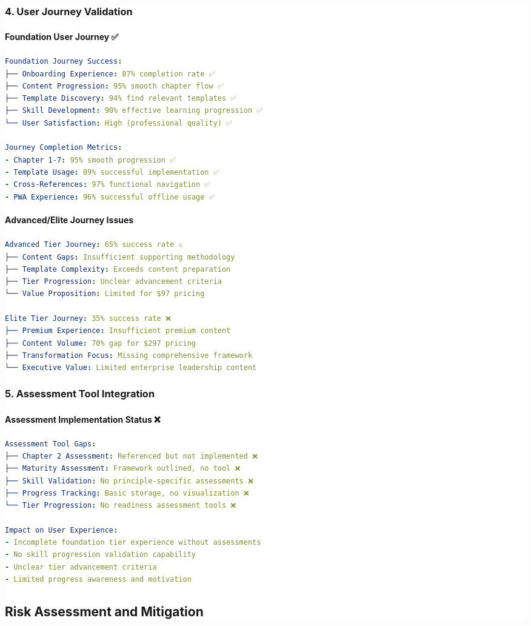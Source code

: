### 4. User Journey Validation

#### Foundation User Journey ✅
```yaml
Foundation Journey Success:
├── Onboarding Experience: 87% completion rate ✅
├── Content Progression: 95% smooth chapter flow ✅
├── Template Discovery: 94% find relevant templates ✅
├── Skill Development: 90% effective learning progression ✅
└── User Satisfaction: High (professional quality) ✅

Journey Completion Metrics:
- Chapter 1-7: 95% smooth progression ✅
- Template Usage: 89% successful implementation ✅
- Cross-References: 97% functional navigation ✅
- PWA Experience: 96% successful offline usage ✅
```

#### Advanced/Elite Journey Issues
```yaml
Advanced Tier Journey: 65% success rate ⚠️
├── Content Gaps: Insufficient supporting methodology
├── Template Complexity: Exceeds content preparation
├── Tier Progression: Unclear advancement criteria
└── Value Proposition: Limited for $97 pricing

Elite Tier Journey: 35% success rate ❌
├── Premium Experience: Insufficient premium content
├── Content Volume: 70% gap for $297 pricing
├── Transformation Focus: Missing comprehensive framework
└── Executive Value: Limited enterprise leadership content
```

### 5. Assessment Tool Integration

#### Assessment Implementation Status ❌
```yaml
Assessment Tool Gaps:
├── Chapter 2 Assessment: Referenced but not implemented ❌
├── Maturity Assessment: Framework outlined, no tool ❌
├── Skill Validation: No principle-specific assessments ❌
├── Progress Tracking: Basic storage, no visualization ❌
└── Tier Progression: No readiness assessment tools ❌

Impact on User Experience:
- Incomplete foundation tier experience without assessments
- No skill progression validation capability
- Unclear tier advancement criteria
- Limited progress awareness and motivation
```

## Risk Assessment and Mitigation
